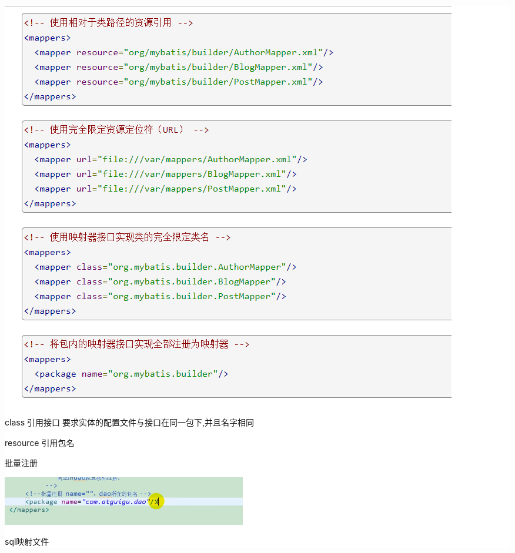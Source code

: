 ![1566806214558](assets/1566806214558.png)

class 引用接口 要求实体的配置文件与接口在同一包下,并且名字相同



resource 引用包名

批量注册

![1566807093944](assets/1566807093944.png)

sql映射文件
